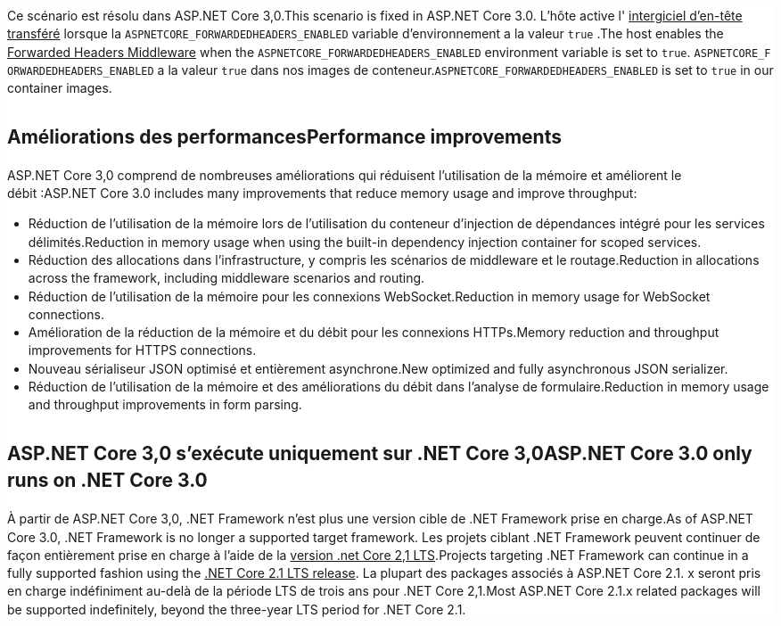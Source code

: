 <span data-ttu-id="b4729-323">Ce scénario est résolu dans ASP.NET Core 3,0.</span><span class="sxs-lookup"><span data-stu-id="b4729-323">This scenario is fixed in ASP.NET Core 3.0.</span></span> <span data-ttu-id="b4729-324">L’hôte active l' [intergiciel d’en-tête transféré](xref:host-and-deploy/proxy-load-balancer#forwarded-headers-middleware-options) lorsque la `ASPNETCORE_FORWARDEDHEADERS_ENABLED` variable d’environnement a la valeur `true` .</span><span class="sxs-lookup"><span data-stu-id="b4729-324">The host enables the [Forwarded Headers Middleware](xref:host-and-deploy/proxy-load-balancer#forwarded-headers-middleware-options) when the `ASPNETCORE_FORWARDEDHEADERS_ENABLED` environment variable is set to `true`.</span></span> <span data-ttu-id="b4729-325">`ASPNETCORE_FORWARDEDHEADERS_ENABLED` a la valeur `true` dans nos images de conteneur.</span><span class="sxs-lookup"><span data-stu-id="b4729-325">`ASPNETCORE_FORWARDEDHEADERS_ENABLED` is set to `true` in our container images.</span></span>

## <a name="performance-improvements"></a><span data-ttu-id="b4729-326">Améliorations des performances</span><span class="sxs-lookup"><span data-stu-id="b4729-326">Performance improvements</span></span>

<span data-ttu-id="b4729-327">ASP.NET Core 3,0 comprend de nombreuses améliorations qui réduisent l’utilisation de la mémoire et améliorent le débit :</span><span class="sxs-lookup"><span data-stu-id="b4729-327">ASP.NET Core 3.0 includes many improvements that reduce memory usage and improve throughput:</span></span>

* <span data-ttu-id="b4729-328">Réduction de l’utilisation de la mémoire lors de l’utilisation du conteneur d’injection de dépendances intégré pour les services délimités.</span><span class="sxs-lookup"><span data-stu-id="b4729-328">Reduction in memory usage when using the built-in dependency injection container for scoped services.</span></span>
* <span data-ttu-id="b4729-329">Réduction des allocations dans l’infrastructure, y compris les scénarios de middleware et le routage.</span><span class="sxs-lookup"><span data-stu-id="b4729-329">Reduction in allocations across the framework, including middleware scenarios and routing.</span></span>
* <span data-ttu-id="b4729-330">Réduction de l’utilisation de la mémoire pour les connexions WebSocket.</span><span class="sxs-lookup"><span data-stu-id="b4729-330">Reduction in memory usage for WebSocket connections.</span></span>
* <span data-ttu-id="b4729-331">Amélioration de la réduction de la mémoire et du débit pour les connexions HTTPs.</span><span class="sxs-lookup"><span data-stu-id="b4729-331">Memory reduction and throughput improvements for HTTPS connections.</span></span>
* <span data-ttu-id="b4729-332">Nouveau sérialiseur JSON optimisé et entièrement asynchrone.</span><span class="sxs-lookup"><span data-stu-id="b4729-332">New optimized and fully asynchronous JSON serializer.</span></span>
* <span data-ttu-id="b4729-333">Réduction de l’utilisation de la mémoire et des améliorations du débit dans l’analyse de formulaire.</span><span class="sxs-lookup"><span data-stu-id="b4729-333">Reduction in memory usage and throughput improvements in form parsing.</span></span>

## <a name="aspnet-core-30-only-runs-on-net-core-30"></a><span data-ttu-id="b4729-334">ASP.NET Core 3,0 s’exécute uniquement sur .NET Core 3,0</span><span class="sxs-lookup"><span data-stu-id="b4729-334">ASP.NET Core 3.0 only runs on .NET Core 3.0</span></span>

<span data-ttu-id="b4729-335">À partir de ASP.NET Core 3,0, .NET Framework n’est plus une version cible de .NET Framework prise en charge.</span><span class="sxs-lookup"><span data-stu-id="b4729-335">As of ASP.NET Core 3.0, .NET Framework is no longer a supported target framework.</span></span> <span data-ttu-id="b4729-336">Les projets ciblant .NET Framework peuvent continuer de façon entièrement prise en charge à l’aide de la [version .net Core 2,1 LTS](https://dotnet.microsoft.com/download/dotnet-core/2.1).</span><span class="sxs-lookup"><span data-stu-id="b4729-336">Projects targeting .NET Framework can continue in a fully supported fashion using the [.NET Core 2.1 LTS release](https://dotnet.microsoft.com/download/dotnet-core/2.1).</span></span> <span data-ttu-id="b4729-337">La plupart des packages associés à ASP.NET Core 2.1. x seront pris en charge indéfiniment au-delà de la période LTS de trois ans pour .NET Core 2,1.</span><span class="sxs-lookup"><span data-stu-id="b4729-337">Most ASP.NET Core 2.1.x related packages will be supported indefinitely, beyond the three-year LTS period for .NET Core 2.1.</span></span>
